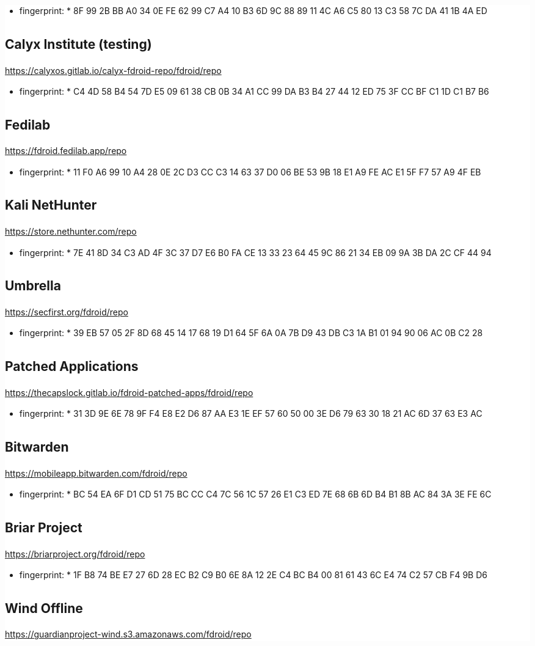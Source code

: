 * fingerprint: *
8F 99 2B BB A0 34 0E FE 62 99 C7 A4 10 B3 6D 9C 88 89 11 4C A6 C5 80 13 C3 58 7C DA 41 1B 4A ED


## Calyx Institute (testing)
https://calyxos.gitlab.io/calyx-fdroid-repo/fdroid/repo

* fingerprint: *
C4 4D 58 B4 54 7D E5 09 61 38 CB 0B 34 A1 CC 99 DA B3 B4 27 44 12 ED 75 3F CC BF C1 1D C1 B7 B6


## Fedilab
https://fdroid.fedilab.app/repo

* fingerprint: *
11 F0 A6 99 10 A4 28 0E 2C D3 CC C3 14 63 37 D0 06 BE 53 9B 18 E1 A9 FE AC E1 5F F7 57 A9 4F EB


## Kali NetHunter
https://store.nethunter.com/repo

* fingerprint: *
7E 41 8D 34 C3 AD 4F 3C 37 D7 E6 B0 FA CE 13 33 23 64 45 9C 86 21 34 EB 09 9A 3B DA 2C CF 44 94


## Umbrella 
https://secfirst.org/fdroid/repo

* fingerprint: *
39 EB 57 05 2F 8D 68 45 14 17 68 19 D1 64 5F 6A 0A 7B D9 43 DB C3 1A B1 01 94 90 06 AC 0B C2 28


## Patched Applications
https://thecapslock.gitlab.io/fdroid-patched-apps/fdroid/repo

* fingerprint: *
31 3D 9E 6E 78 9F F4 E8 E2 D6 87 AA E3 1E EF 57 60 50 00 3E D6 79 63 30 18 21 AC 6D 37 63 E3 AC


## Bitwarden
https://mobileapp.bitwarden.com/fdroid/repo

* fingerprint: *
BC 54 EA 6F D1 CD 51 75 BC CC C4 7C 56 1C 57 26 E1 C3 ED 7E 68 6B 6D B4 B1 8B AC 84 3A 3E FE 6C


## Briar Project
https://briarproject.org/fdroid/repo

* fingerprint: *
1F B8 74 BE E7 27 6D 28 EC B2 C9 B0 6E 8A 12 2E C4 BC B4 00 81 61 43 6C E4 74 C2 57 CB F4 9B D6


## Wind Offline
https://guardianproject-wind.s3.amazonaws.com/fdroid/repo
